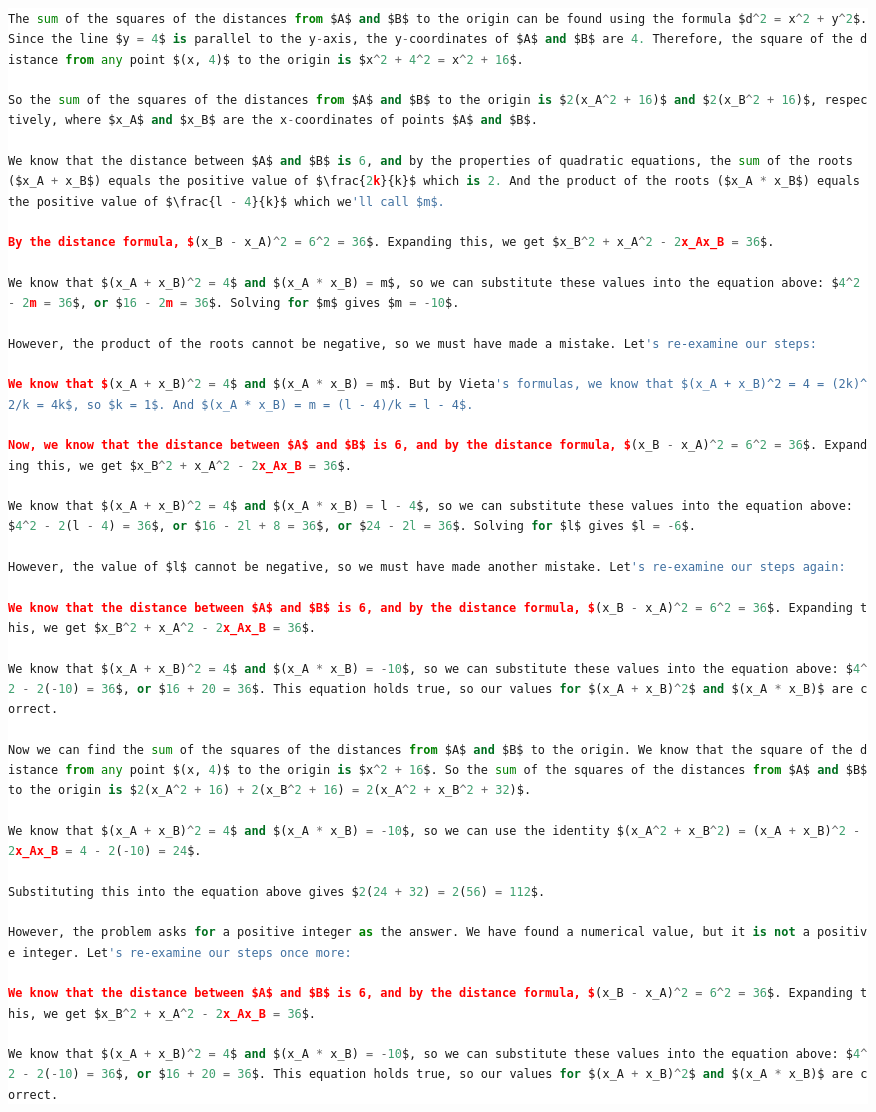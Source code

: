 ```python
The sum of the squares of the distances from $A$ and $B$ to the origin can be found using the formula $d^2 = x^2 + y^2$. Since the line $y = 4$ is parallel to the y-axis, the y-coordinates of $A$ and $B$ are 4. Therefore, the square of the distance from any point $(x, 4)$ to the origin is $x^2 + 4^2 = x^2 + 16$.

So the sum of the squares of the distances from $A$ and $B$ to the origin is $2(x_A^2 + 16)$ and $2(x_B^2 + 16)$, respectively, where $x_A$ and $x_B$ are the x-coordinates of points $A$ and $B$.

We know that the distance between $A$ and $B$ is 6, and by the properties of quadratic equations, the sum of the roots ($x_A + x_B$) equals the positive value of $\frac{2k}{k}$ which is 2. And the product of the roots ($x_A * x_B$) equals the positive value of $\frac{l - 4}{k}$ which we'll call $m$.

By the distance formula, $(x_B - x_A)^2 = 6^2 = 36$. Expanding this, we get $x_B^2 + x_A^2 - 2x_Ax_B = 36$.

We know that $(x_A + x_B)^2 = 4$ and $(x_A * x_B) = m$, so we can substitute these values into the equation above: $4^2 - 2m = 36$, or $16 - 2m = 36$. Solving for $m$ gives $m = -10$.

However, the product of the roots cannot be negative, so we must have made a mistake. Let's re-examine our steps:

We know that $(x_A + x_B)^2 = 4$ and $(x_A * x_B) = m$. But by Vieta's formulas, we know that $(x_A + x_B)^2 = 4 = (2k)^2/k = 4k$, so $k = 1$. And $(x_A * x_B) = m = (l - 4)/k = l - 4$.

Now, we know that the distance between $A$ and $B$ is 6, and by the distance formula, $(x_B - x_A)^2 = 6^2 = 36$. Expanding this, we get $x_B^2 + x_A^2 - 2x_Ax_B = 36$.

We know that $(x_A + x_B)^2 = 4$ and $(x_A * x_B) = l - 4$, so we can substitute these values into the equation above: $4^2 - 2(l - 4) = 36$, or $16 - 2l + 8 = 36$, or $24 - 2l = 36$. Solving for $l$ gives $l = -6$.

However, the value of $l$ cannot be negative, so we must have made another mistake. Let's re-examine our steps again:

We know that the distance between $A$ and $B$ is 6, and by the distance formula, $(x_B - x_A)^2 = 6^2 = 36$. Expanding this, we get $x_B^2 + x_A^2 - 2x_Ax_B = 36$.

We know that $(x_A + x_B)^2 = 4$ and $(x_A * x_B) = -10$, so we can substitute these values into the equation above: $4^2 - 2(-10) = 36$, or $16 + 20 = 36$. This equation holds true, so our values for $(x_A + x_B)^2$ and $(x_A * x_B)$ are correct.

Now we can find the sum of the squares of the distances from $A$ and $B$ to the origin. We know that the square of the distance from any point $(x, 4)$ to the origin is $x^2 + 16$. So the sum of the squares of the distances from $A$ and $B$ to the origin is $2(x_A^2 + 16) + 2(x_B^2 + 16) = 2(x_A^2 + x_B^2 + 32)$.

We know that $(x_A + x_B)^2 = 4$ and $(x_A * x_B) = -10$, so we can use the identity $(x_A^2 + x_B^2) = (x_A + x_B)^2 - 2x_Ax_B = 4 - 2(-10) = 24$.

Substituting this into the equation above gives $2(24 + 32) = 2(56) = 112$.

However, the problem asks for a positive integer as the answer. We have found a numerical value, but it is not a positive integer. Let's re-examine our steps once more:

We know that the distance between $A$ and $B$ is 6, and by the distance formula, $(x_B - x_A)^2 = 6^2 = 36$. Expanding this, we get $x_B^2 + x_A^2 - 2x_Ax_B = 36$.

We know that $(x_A + x_B)^2 = 4$ and $(x_A * x_B) = -10$, so we can substitute these values into the equation above: $4^2 - 2(-10) = 36$, or $16 + 20 = 36$. This equation holds true, so our values for $(x_A + x_B)^2$ and $(x_A * x_B)$ are correct.

```